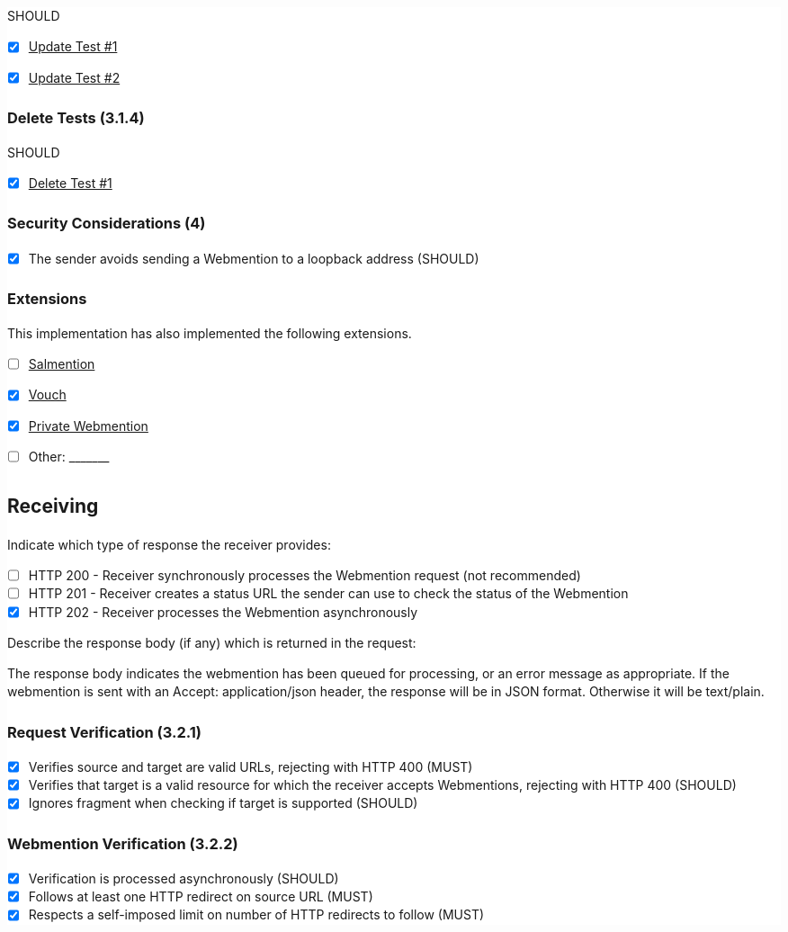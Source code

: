 SHOULD

* [x] [Update Test #1](https://webmention.rocks/update/1)
* [x] [Update Test #2](https://webmention.rocks/update/2)


### Delete Tests (3.1.4)

SHOULD

* [x] [Delete Test #1](https://webmention.rocks/delete/1)


### Security Considerations (4)

* [x] The sender avoids sending a Webmention to a loopback address (SHOULD)


### Extensions

This implementation has also implemented the following extensions.

* [ ] [Salmention](http://indiewebcamp.com/Salmention)
* [x] [Vouch](http://indiewebcamp.com/Vouch)
* [x] [Private Webmention](http://indiewebcamp.com/Private-Webmention)
* [ ] Other: _______


## Receiving

Indicate which type of response the receiver provides:

* [ ] HTTP 200 - Receiver synchronously processes the Webmention request (not recommended)
* [ ] HTTP 201 - Receiver creates a status URL the sender can use to check the status of the Webmention
* [x] HTTP 202 - Receiver processes the Webmention asynchronously

Describe the response body (if any) which is returned in the request:

The response body indicates the webmention has been queued for processing, or an error message as appropriate. If the webmention is sent with an Accept: application/json header, the response will be in JSON format. Otherwise it will be text/plain.


### Request Verification (3.2.1)

* [x] Verifies source and target are valid URLs, rejecting with HTTP 400 (MUST)
* [x] Verifies that target is a valid resource for which the receiver accepts Webmentions, rejecting with HTTP 400 (SHOULD)
* [x] Ignores fragment when checking if target is supported (SHOULD)

### Webmention Verification (3.2.2)

* [x] Verification is processed asynchronously (SHOULD)
* [x] Follows at least one HTTP redirect on source URL (MUST)
* [x] Respects a self-imposed limit on number of HTTP redirects to follow (MUST)
